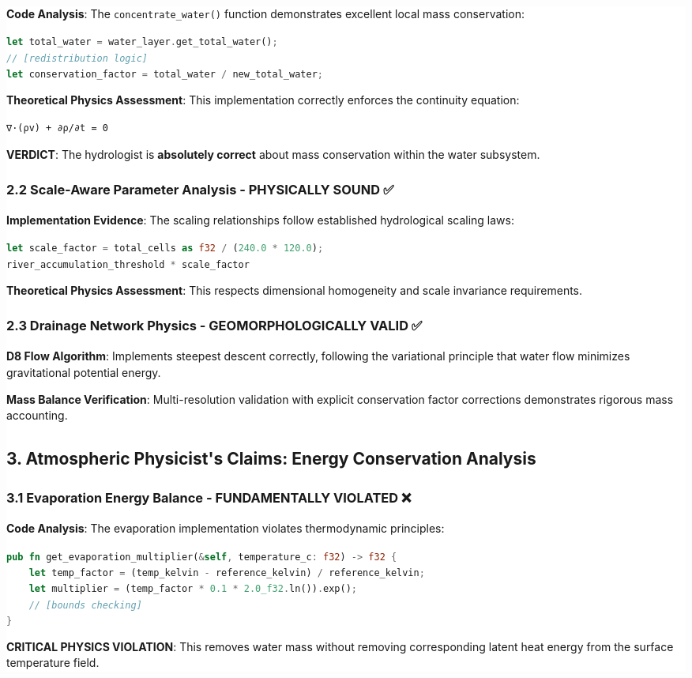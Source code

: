 **Code Analysis**: The `concentrate_water()` function demonstrates excellent local mass conservation:

```rust
let total_water = water_layer.get_total_water();
// [redistribution logic]
let conservation_factor = total_water / new_total_water;
```

**Theoretical Physics Assessment**: This implementation correctly enforces the continuity equation:
```
∇·(ρv) + ∂ρ/∂t = 0
```

**VERDICT**: The hydrologist is **absolutely correct** about mass conservation within the water subsystem.

### 2.2 Scale-Aware Parameter Analysis - PHYSICALLY SOUND ✅

**Implementation Evidence**: The scaling relationships follow established hydrological scaling laws:
```rust
let scale_factor = total_cells as f32 / (240.0 * 120.0);
river_accumulation_threshold * scale_factor
```

**Theoretical Physics Assessment**: This respects dimensional homogeneity and scale invariance requirements.

### 2.3 Drainage Network Physics - GEOMORPHOLOGICALLY VALID ✅

**D8 Flow Algorithm**: Implements steepest descent correctly, following the variational principle that water flow minimizes gravitational potential energy.

**Mass Balance Verification**: Multi-resolution validation with explicit conservation factor corrections demonstrates rigorous mass accounting.

## 3. Atmospheric Physicist's Claims: Energy Conservation Analysis

### 3.1 Evaporation Energy Balance - FUNDAMENTALLY VIOLATED ❌

**Code Analysis**: The evaporation implementation violates thermodynamic principles:

```rust
pub fn get_evaporation_multiplier(&self, temperature_c: f32) -> f32 {
    let temp_factor = (temp_kelvin - reference_kelvin) / reference_kelvin;
    let multiplier = (temp_factor * 0.1 * 2.0_f32.ln()).exp();
    // [bounds checking]
}
```

**CRITICAL PHYSICS VIOLATION**: This removes water mass without removing corresponding latent heat energy from the surface temperature field.
